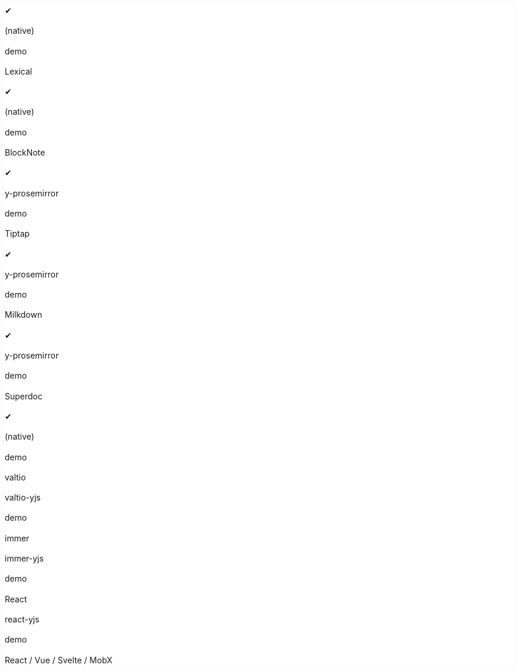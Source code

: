 ✔

(native)

demo

Lexical

✔

(native)

demo

BlockNote

✔

y-prosemirror

demo

Tiptap

✔

y-prosemirror

demo

Milkdown

✔

y-prosemirror

demo

Superdoc

✔

(native)

demo

valtio

valtio-yjs

demo

immer

immer-yjs

demo

React

react-yjs

demo

React / Vue / Svelte / MobX
